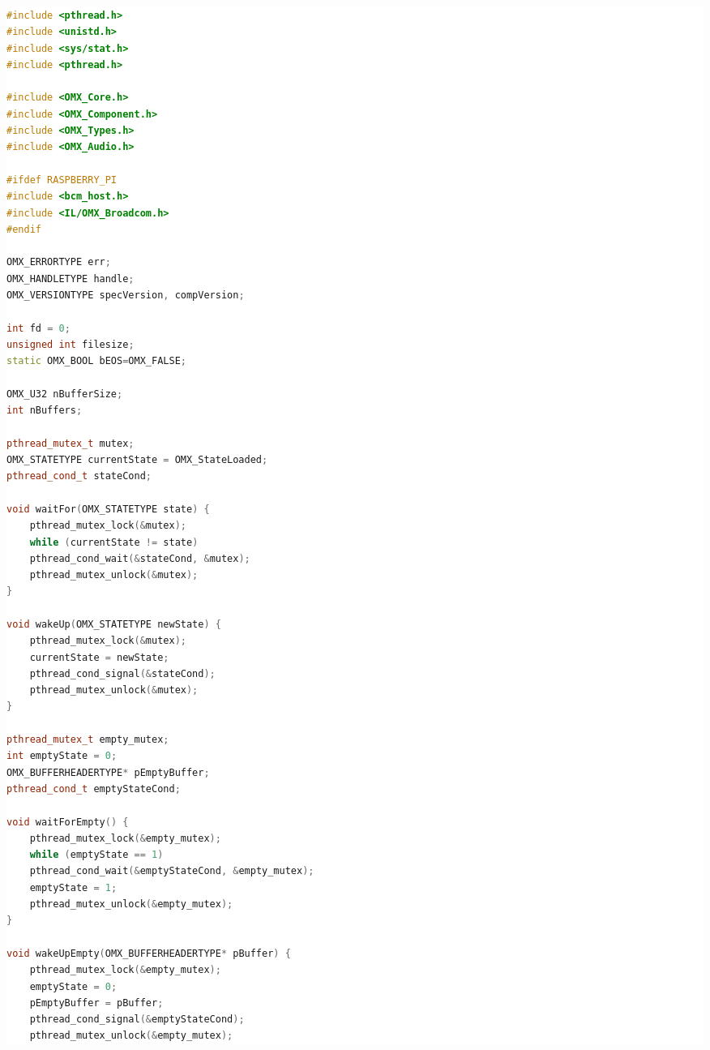 ```cpp
#include <pthread.h>
#include <unistd.h>
#include <sys/stat.h>
#include <pthread.h>

#include <OMX_Core.h>
#include <OMX_Component.h>
#include <OMX_Types.h>
#include <OMX_Audio.h>

#ifdef RASPBERRY_PI
#include <bcm_host.h>
#include <IL/OMX_Broadcom.h>
#endif

OMX_ERRORTYPE err;
OMX_HANDLETYPE handle;
OMX_VERSIONTYPE specVersion, compVersion;

int fd = 0;
unsigned int filesize;
static OMX_BOOL bEOS=OMX_FALSE;

OMX_U32 nBufferSize;
int nBuffers;

pthread_mutex_t mutex;
OMX_STATETYPE currentState = OMX_StateLoaded;
pthread_cond_t stateCond;

void waitFor(OMX_STATETYPE state) {
    pthread_mutex_lock(&mutex);
    while (currentState != state)
	pthread_cond_wait(&stateCond, &mutex);
    pthread_mutex_unlock(&mutex);
}

void wakeUp(OMX_STATETYPE newState) {
    pthread_mutex_lock(&mutex);
    currentState = newState;
    pthread_cond_signal(&stateCond);
    pthread_mutex_unlock(&mutex);
}

pthread_mutex_t empty_mutex;
int emptyState = 0;
OMX_BUFFERHEADERTYPE* pEmptyBuffer;
pthread_cond_t emptyStateCond;

void waitForEmpty() {
    pthread_mutex_lock(&empty_mutex);
    while (emptyState == 1)
	pthread_cond_wait(&emptyStateCond, &empty_mutex);
    emptyState = 1;
    pthread_mutex_unlock(&empty_mutex);
}

void wakeUpEmpty(OMX_BUFFERHEADERTYPE* pBuffer) {
    pthread_mutex_lock(&empty_mutex);
    emptyState = 0;
    pEmptyBuffer = pBuffer;
    pthread_cond_signal(&emptyStateCond);
    pthread_mutex_unlock(&empty_mutex);
```